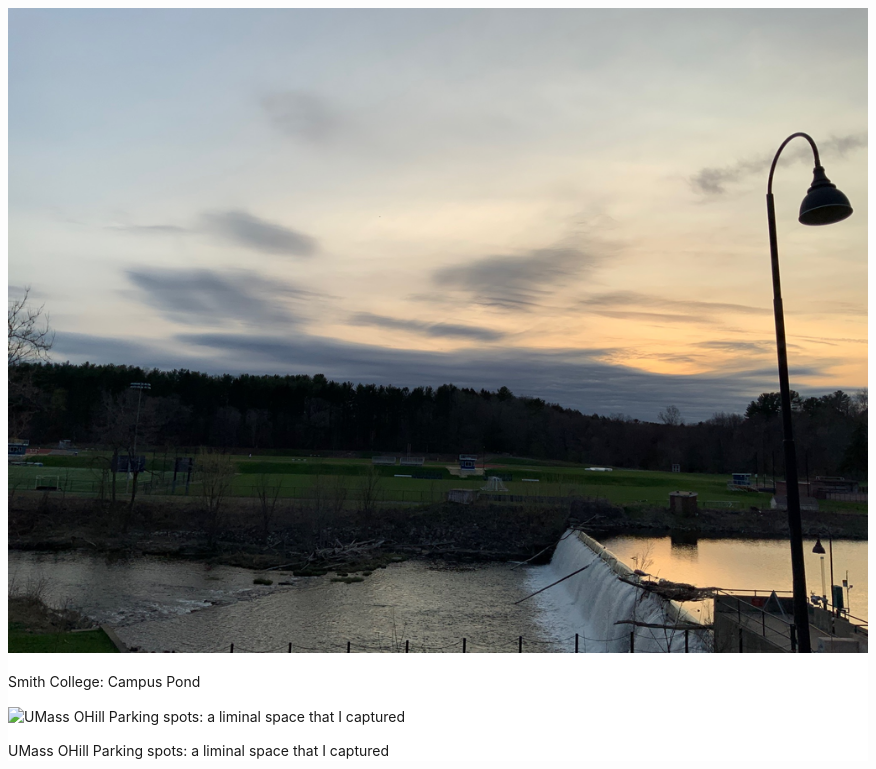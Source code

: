 ![Smith College: Campus Pond](./assets/nl78.JPG)

Smith College: Campus Pond

![UMass OHill Parking spots: a liminal space that I captured](./assets/nl79.png)

UMass OHill Parking spots: a liminal space that I captured
